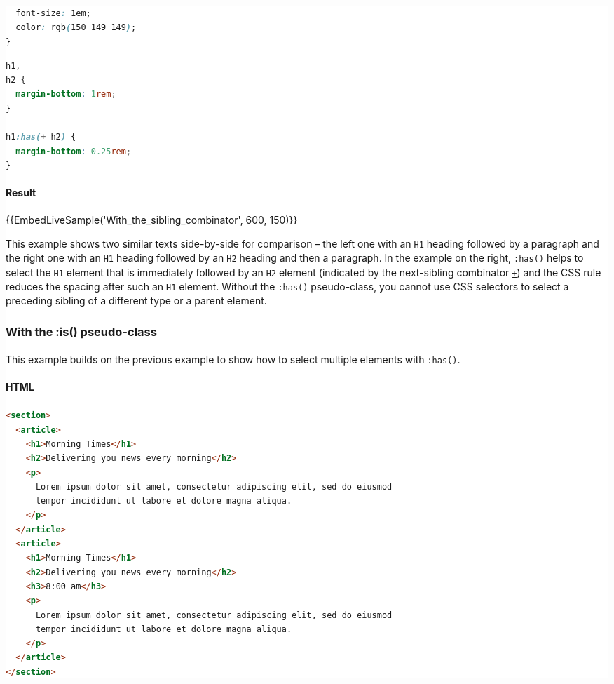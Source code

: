 ```css hidden
  font-size: 1em;
  color: rgb(150 149 149);
}
```

```css
h1,
h2 {
  margin-bottom: 1rem;
}

h1:has(+ h2) {
  margin-bottom: 0.25rem;
}
```

#### Result

{{EmbedLiveSample('With_the_sibling_combinator', 600, 150)}}

This example shows two similar texts side-by-side for comparison – the left one with an `H1` heading followed by a paragraph and the right one with an `H1` heading followed by an `H2` heading and then a paragraph. In the example on the right, `:has()` helps to select the `H1` element that is immediately followed by an `H2` element (indicated by the next-sibling combinator [`+`](/en-US/docs/Web/CSS/Next-sibling_combinator)) and the CSS rule reduces the spacing after such an `H1` element. Without the `:has()` pseudo-class, you cannot use CSS selectors to select a preceding sibling of a different type or a parent element.

### With the :is() pseudo-class

This example builds on the previous example to show how to select multiple elements with `:has()`.

#### HTML

```html
<section>
  <article>
    <h1>Morning Times</h1>
    <h2>Delivering you news every morning</h2>
    <p>
      Lorem ipsum dolor sit amet, consectetur adipiscing elit, sed do eiusmod
      tempor incididunt ut labore et dolore magna aliqua.
    </p>
  </article>
  <article>
    <h1>Morning Times</h1>
    <h2>Delivering you news every morning</h2>
    <h3>8:00 am</h3>
    <p>
      Lorem ipsum dolor sit amet, consectetur adipiscing elit, sed do eiusmod
      tempor incididunt ut labore et dolore magna aliqua.
    </p>
  </article>
</section>
```
